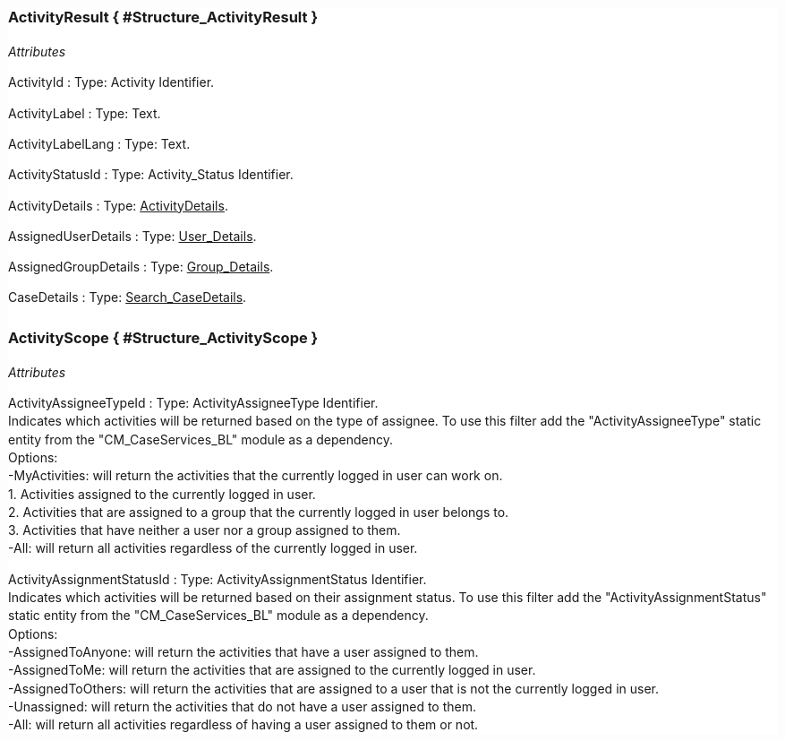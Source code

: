 ### ActivityResult { #Structure_ActivityResult }



*Attributes*

ActivityId
:   Type: Activity Identifier.  
    

ActivityLabel
:   Type: Text.  
    

ActivityLabelLang
:   Type: Text.  
    

ActivityStatusId
:   Type: Activity_Status Identifier.  
    

ActivityDetails
:   Type: [ActivityDetails](<#Structure_ActivityDetails>).  
    

AssignedUserDetails
:   Type: [User_Details](<#Structure_User_Details>).  
    

AssignedGroupDetails
:   Type: [Group_Details](<#Structure_Group_Details>).  
    

CaseDetails
:   Type: [Search_CaseDetails](<#Structure_Search_CaseDetails>).  
    

### ActivityScope { #Structure_ActivityScope }



*Attributes*

ActivityAssigneeTypeId
:   Type: ActivityAssigneeType Identifier.  
    Indicates which activities will be returned based on the type of assignee. To use this filter add the &quot;ActivityAssigneeType&quot; static entity from the &quot;CM_CaseServices_BL&quot; module as a dependency.  
    Options:  
    -MyActivities: will return the activities that the currently logged in user can work on.  
    1. Activities assigned to the currently logged in user.  
    2. Activities that are assigned to a group that the currently logged in user belongs to.  
    3. Activities that have neither a user nor a group assigned to them.  
    -All: will return all activities regardless of the currently logged in user.

ActivityAssignmentStatusId
:   Type: ActivityAssignmentStatus Identifier.  
    Indicates which activities will be returned based on their assignment status. To use this filter add the &quot;ActivityAssignmentStatus&quot; static entity from the &quot;CM_CaseServices_BL&quot; module as a dependency.  
    Options:  
    -AssignedToAnyone: will return the activities that have a user assigned to them.  
    -AssignedToMe: will return the activities that are assigned to the currently logged in user.  
    -AssignedToOthers: will return the activities that are assigned to a user that is not the currently logged in user.  
    -Unassigned: will return the activities that do not have a user assigned to them.  
    -All: will return all activities regardless of having a user assigned to them or not.
